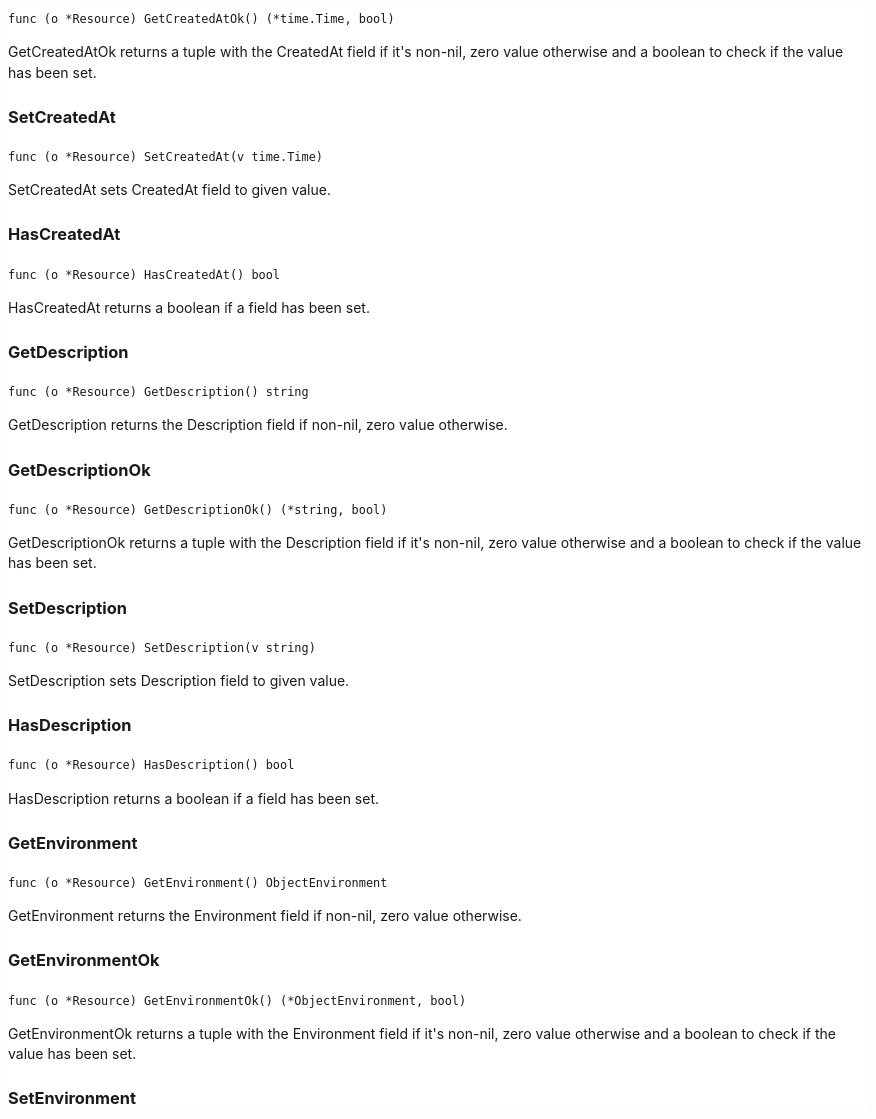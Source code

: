 `func (o *Resource) GetCreatedAtOk() (*time.Time, bool)`

GetCreatedAtOk returns a tuple with the CreatedAt field if it's non-nil, zero value otherwise
and a boolean to check if the value has been set.

### SetCreatedAt

`func (o *Resource) SetCreatedAt(v time.Time)`

SetCreatedAt sets CreatedAt field to given value.

### HasCreatedAt

`func (o *Resource) HasCreatedAt() bool`

HasCreatedAt returns a boolean if a field has been set.

### GetDescription

`func (o *Resource) GetDescription() string`

GetDescription returns the Description field if non-nil, zero value otherwise.

### GetDescriptionOk

`func (o *Resource) GetDescriptionOk() (*string, bool)`

GetDescriptionOk returns a tuple with the Description field if it's non-nil, zero value otherwise
and a boolean to check if the value has been set.

### SetDescription

`func (o *Resource) SetDescription(v string)`

SetDescription sets Description field to given value.

### HasDescription

`func (o *Resource) HasDescription() bool`

HasDescription returns a boolean if a field has been set.

### GetEnvironment

`func (o *Resource) GetEnvironment() ObjectEnvironment`

GetEnvironment returns the Environment field if non-nil, zero value otherwise.

### GetEnvironmentOk

`func (o *Resource) GetEnvironmentOk() (*ObjectEnvironment, bool)`

GetEnvironmentOk returns a tuple with the Environment field if it's non-nil, zero value otherwise
and a boolean to check if the value has been set.

### SetEnvironment
